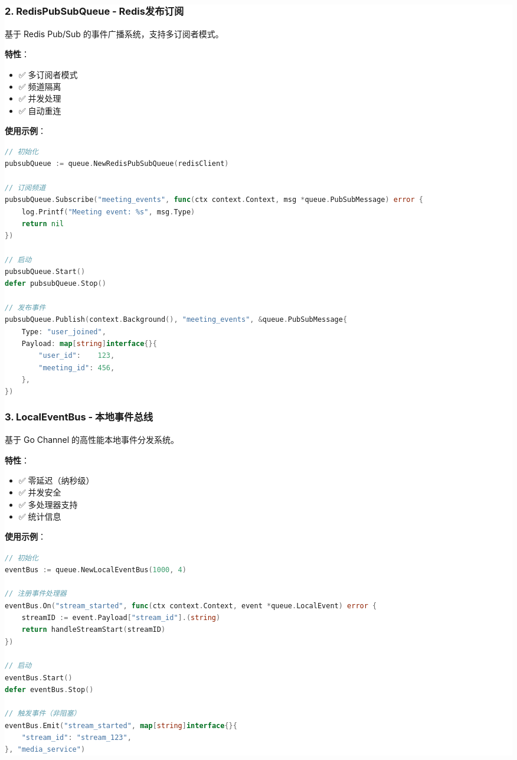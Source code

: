 ### 2. RedisPubSubQueue - Redis发布订阅

基于 Redis Pub/Sub 的事件广播系统，支持多订阅者模式。

**特性**：
- ✅ 多订阅者模式
- ✅ 频道隔离
- ✅ 并发处理
- ✅ 自动重连

**使用示例**：

```go
// 初始化
pubsubQueue := queue.NewRedisPubSubQueue(redisClient)

// 订阅频道
pubsubQueue.Subscribe("meeting_events", func(ctx context.Context, msg *queue.PubSubMessage) error {
    log.Printf("Meeting event: %s", msg.Type)
    return nil
})

// 启动
pubsubQueue.Start()
defer pubsubQueue.Stop()

// 发布事件
pubsubQueue.Publish(context.Background(), "meeting_events", &queue.PubSubMessage{
    Type: "user_joined",
    Payload: map[string]interface{}{
        "user_id":    123,
        "meeting_id": 456,
    },
})
```

### 3. LocalEventBus - 本地事件总线

基于 Go Channel 的高性能本地事件分发系统。

**特性**：
- ✅ 零延迟（纳秒级）
- ✅ 并发安全
- ✅ 多处理器支持
- ✅ 统计信息

**使用示例**：

```go
// 初始化
eventBus := queue.NewLocalEventBus(1000, 4)

// 注册事件处理器
eventBus.On("stream_started", func(ctx context.Context, event *queue.LocalEvent) error {
    streamID := event.Payload["stream_id"].(string)
    return handleStreamStart(streamID)
})

// 启动
eventBus.Start()
defer eventBus.Stop()

// 触发事件（非阻塞）
eventBus.Emit("stream_started", map[string]interface{}{
    "stream_id": "stream_123",
}, "media_service")
```